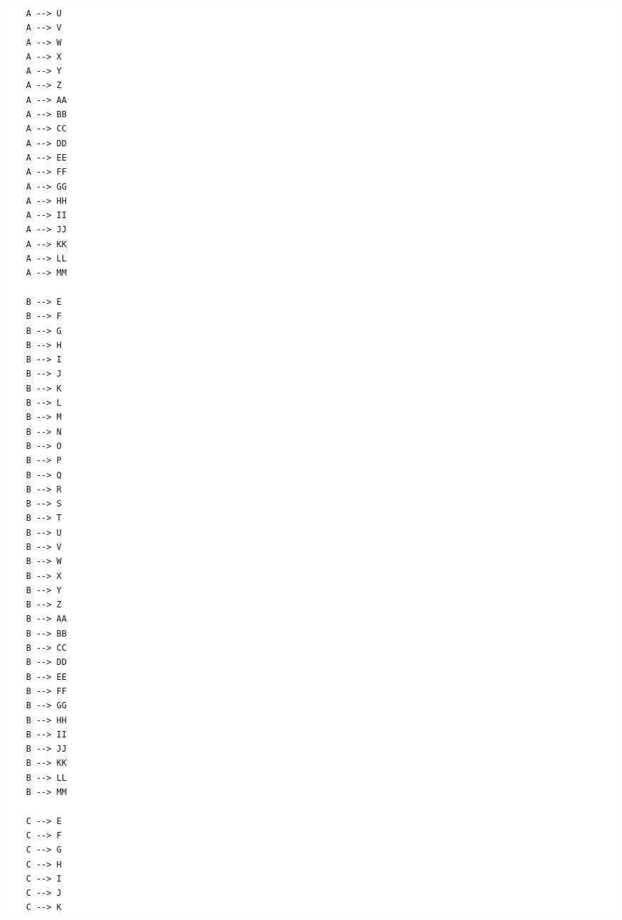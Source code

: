 ```mermaid
    A --> U
    A --> V
    A --> W
    A --> X
    A --> Y
    A --> Z
    A --> AA
    A --> BB
    A --> CC
    A --> DD
    A --> EE
    A --> FF
    A --> GG
    A --> HH
    A --> II
    A --> JJ
    A --> KK
    A --> LL
    A --> MM
    
    B --> E
    B --> F
    B --> G
    B --> H
    B --> I
    B --> J
    B --> K
    B --> L
    B --> M
    B --> N
    B --> O
    B --> P
    B --> Q
    B --> R
    B --> S
    B --> T
    B --> U
    B --> V
    B --> W
    B --> X
    B --> Y
    B --> Z
    B --> AA
    B --> BB
    B --> CC
    B --> DD
    B --> EE
    B --> FF
    B --> GG
    B --> HH
    B --> II
    B --> JJ
    B --> KK
    B --> LL
    B --> MM
    
    C --> E
    C --> F
    C --> G
    C --> H
    C --> I
    C --> J
    C --> K
```